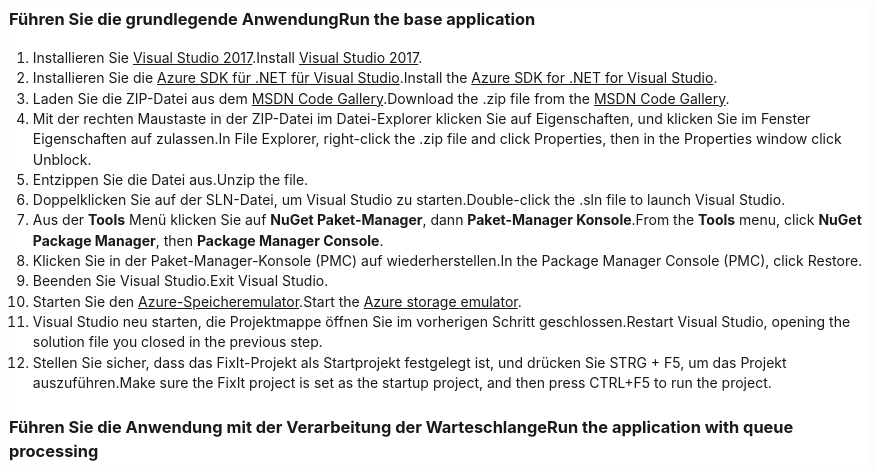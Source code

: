 <a id="runbase"></a>
### <a name="run-the-base-application"></a><span data-ttu-id="65d1d-245">Führen Sie die grundlegende Anwendung</span><span class="sxs-lookup"><span data-stu-id="65d1d-245">Run the base application</span></span>

1. <span data-ttu-id="65d1d-246">Installieren Sie [Visual Studio 2017](https://visualstudio.microsoft.com/downloads/?utm_medium=microsoft&utm_source=docs.microsoft.com&utm_campaign=button+cta&utm_content=download+vs2017).</span><span class="sxs-lookup"><span data-stu-id="65d1d-246">Install [Visual Studio 2017](https://visualstudio.microsoft.com/downloads/?utm_medium=microsoft&utm_source=docs.microsoft.com&utm_campaign=button+cta&utm_content=download+vs2017).</span></span>
2. <span data-ttu-id="65d1d-247">Installieren Sie die [Azure SDK für .NET für Visual Studio](https://azure.microsoft.com/downloads/).</span><span class="sxs-lookup"><span data-stu-id="65d1d-247">Install the [Azure SDK for .NET for Visual Studio](https://azure.microsoft.com/downloads/).</span></span>
3. <span data-ttu-id="65d1d-248">Laden Sie die ZIP-Datei aus dem [MSDN Code Gallery](https://code.msdn.microsoft.com/Fix-It-app-for-Building-cdd80df4).</span><span class="sxs-lookup"><span data-stu-id="65d1d-248">Download the .zip file from the [MSDN Code Gallery](https://code.msdn.microsoft.com/Fix-It-app-for-Building-cdd80df4).</span></span>
4. <span data-ttu-id="65d1d-249">Mit der rechten Maustaste in der ZIP-Datei im Datei-Explorer klicken Sie auf Eigenschaften, und klicken Sie im Fenster Eigenschaften auf zulassen.</span><span class="sxs-lookup"><span data-stu-id="65d1d-249">In File Explorer, right-click the .zip file and click Properties, then in the Properties window click Unblock.</span></span>
5. <span data-ttu-id="65d1d-250">Entzippen Sie die Datei aus.</span><span class="sxs-lookup"><span data-stu-id="65d1d-250">Unzip the file.</span></span>
6. <span data-ttu-id="65d1d-251">Doppelklicken Sie auf der SLN-Datei, um Visual Studio zu starten.</span><span class="sxs-lookup"><span data-stu-id="65d1d-251">Double-click the .sln file to launch Visual Studio.</span></span>
7. <span data-ttu-id="65d1d-252">Aus der **Tools** Menü klicken Sie auf **NuGet Paket-Manager**, dann **Paket-Manager Konsole**.</span><span class="sxs-lookup"><span data-stu-id="65d1d-252">From the **Tools** menu, click **NuGet Package Manager**, then **Package Manager Console**.</span></span>
8. <span data-ttu-id="65d1d-253">Klicken Sie in der Paket-Manager-Konsole (PMC) auf wiederherstellen.</span><span class="sxs-lookup"><span data-stu-id="65d1d-253">In the Package Manager Console (PMC), click Restore.</span></span>
9. <span data-ttu-id="65d1d-254">Beenden Sie Visual Studio.</span><span class="sxs-lookup"><span data-stu-id="65d1d-254">Exit Visual Studio.</span></span>
10. <span data-ttu-id="65d1d-255">Starten Sie den [Azure-Speicheremulator](/azure/storage/common/storage-use-emulator).</span><span class="sxs-lookup"><span data-stu-id="65d1d-255">Start the [Azure storage emulator](/azure/storage/common/storage-use-emulator).</span></span>
11. <span data-ttu-id="65d1d-256">Visual Studio neu starten, die Projektmappe öffnen Sie im vorherigen Schritt geschlossen.</span><span class="sxs-lookup"><span data-stu-id="65d1d-256">Restart Visual Studio, opening the solution file you closed in the previous step.</span></span>
12. <span data-ttu-id="65d1d-257">Stellen Sie sicher, dass das FixIt-Projekt als Startprojekt festgelegt ist, und drücken Sie STRG + F5, um das Projekt auszuführen.</span><span class="sxs-lookup"><span data-stu-id="65d1d-257">Make sure the FixIt project is set as the startup project, and then press CTRL+F5 to run the project.</span></span>

<a id="queueslocal"></a>
### <a name="run-the-application-with-queue-processing"></a><span data-ttu-id="65d1d-258">Führen Sie die Anwendung mit der Verarbeitung der Warteschlange</span><span class="sxs-lookup"><span data-stu-id="65d1d-258">Run the application with queue processing</span></span>
